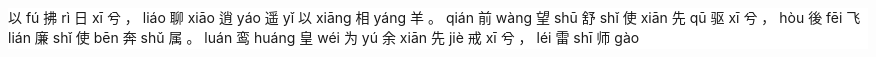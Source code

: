 以
fú
拂
rì
日
xī
兮 ，
liáo
聊
xiāo
逍
yáo
遥
yǐ
以
xiānɡ
相
yánɡ
羊 。
qián
前
wànɡ
望
shū
舒
shǐ
使
xiān
先
qū
驱
xī
兮 ，
hòu
後
fēi
飞
lián
廉
shǐ
使
bēn
奔
shǔ
属 。
luán
鸾
huánɡ
皇
wéi
为
yú
余
xiān
先
jiè
戒
xī
兮 ，
léi
雷
shī
师
ɡào